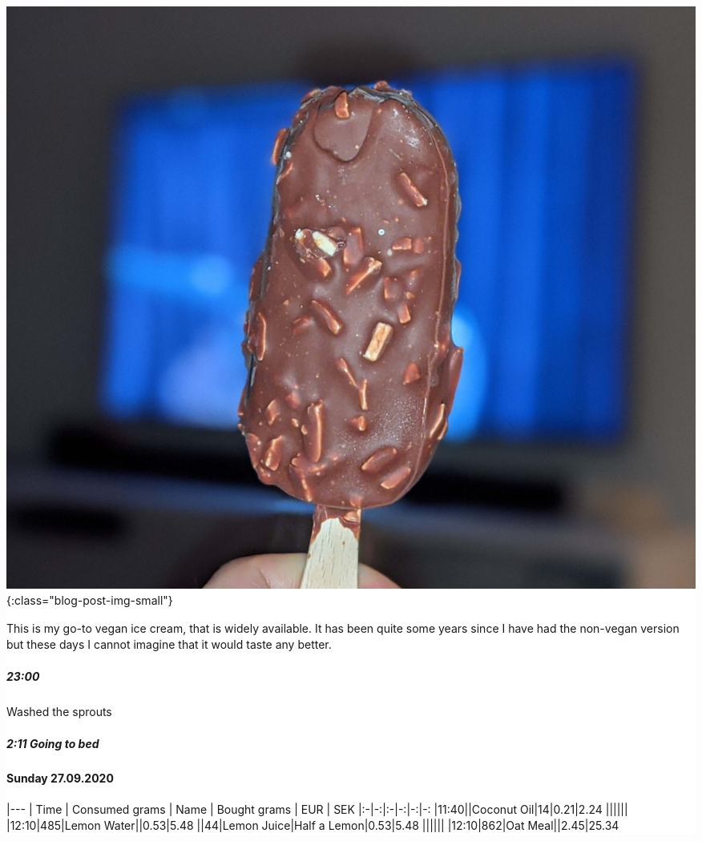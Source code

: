 ![Magnum almond](/assets/img/blog/diet-review/saturday-ice-cream.jpg){:class="blog-post-img-small"}

This is my go-to vegan ice cream, that is widely available.
It has been quite some years since I have had the non-vegan version but these days
I cannot imagine that it would taste any better.

##### 23:00

Washed the sprouts

##### 2:11 Going to bed

#### Sunday 27.09.2020

|---
| Time | Consumed grams | Name | Bought grams | EUR | SEK
|:-|-:|:-|-:|-:|-:
|11:40||Coconut Oil|14|0.21|2.24
||||||
|12:10|485|Lemon Water||0.53|5.48
||44|Lemon Juice|Half a Lemon|0.53|5.48
||||||
|12:10|862|Oat Meal||2.45|25.34
